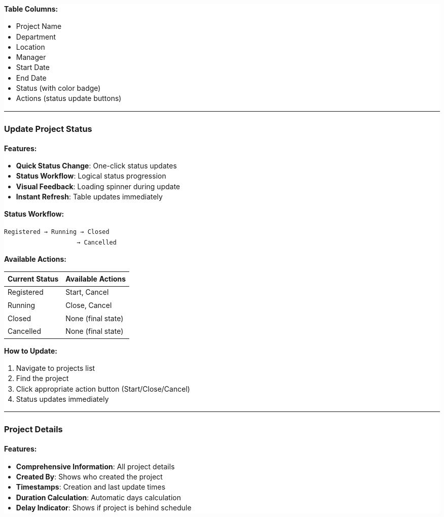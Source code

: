 **Table Columns:**
- Project Name
- Department
- Location
- Manager
- Start Date
- End Date
- Status (with color badge)
- Actions (status update buttons)

---

### Update Project Status

**Features:**
- **Quick Status Change**: One-click status updates
- **Status Workflow**: Logical status progression
- **Visual Feedback**: Loading spinner during update
- **Instant Refresh**: Table updates immediately

**Status Workflow:**

```
Registered → Running → Closed
                    → Cancelled
```

**Available Actions:**

| Current Status | Available Actions |
|---------------|-------------------|
| Registered | Start, Cancel |
| Running | Close, Cancel |
| Closed | None (final state) |
| Cancelled | None (final state) |

**How to Update:**
1. Navigate to projects list
2. Find the project
3. Click appropriate action button (Start/Close/Cancel)
4. Status updates immediately

---

### Project Details

**Features:**
- **Comprehensive Information**: All project details
- **Created By**: Shows who created the project
- **Timestamps**: Creation and last update times
- **Duration Calculation**: Automatic days calculation
- **Delay Indicator**: Shows if project is behind schedule
